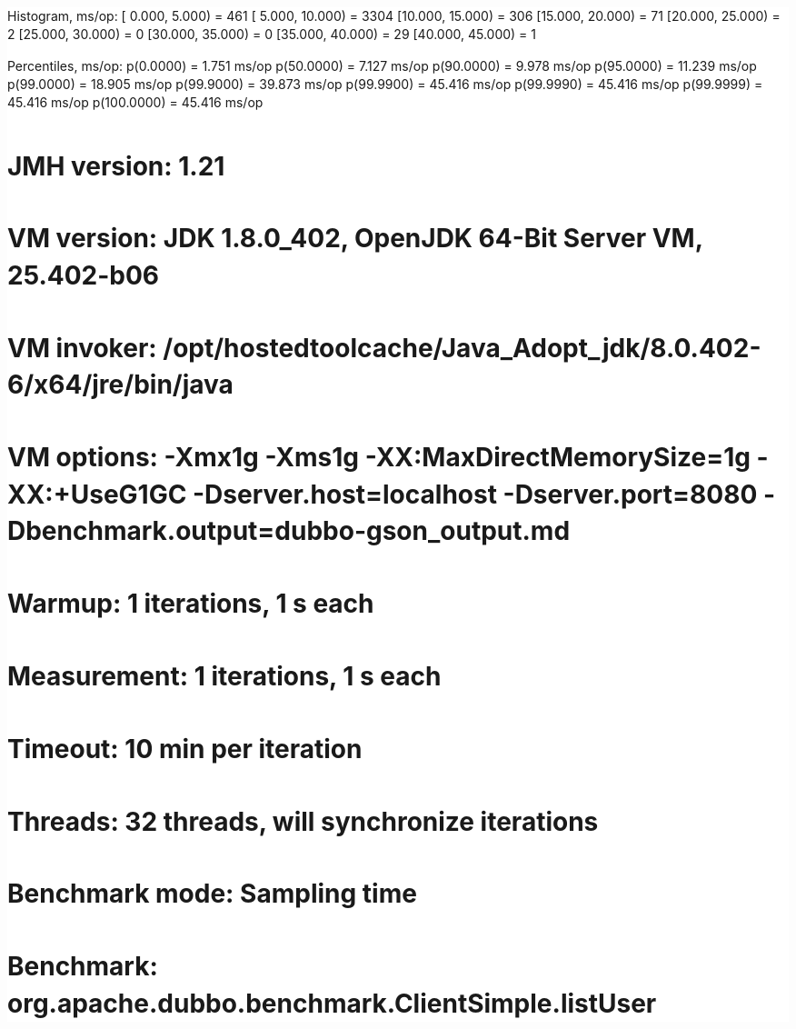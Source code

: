   Histogram, ms/op:
    [ 0.000,  5.000) = 461 
    [ 5.000, 10.000) = 3304 
    [10.000, 15.000) = 306 
    [15.000, 20.000) = 71 
    [20.000, 25.000) = 2 
    [25.000, 30.000) = 0 
    [30.000, 35.000) = 0 
    [35.000, 40.000) = 29 
    [40.000, 45.000) = 1 

  Percentiles, ms/op:
      p(0.0000) =      1.751 ms/op
     p(50.0000) =      7.127 ms/op
     p(90.0000) =      9.978 ms/op
     p(95.0000) =     11.239 ms/op
     p(99.0000) =     18.905 ms/op
     p(99.9000) =     39.873 ms/op
     p(99.9900) =     45.416 ms/op
     p(99.9990) =     45.416 ms/op
     p(99.9999) =     45.416 ms/op
    p(100.0000) =     45.416 ms/op


# JMH version: 1.21
# VM version: JDK 1.8.0_402, OpenJDK 64-Bit Server VM, 25.402-b06
# VM invoker: /opt/hostedtoolcache/Java_Adopt_jdk/8.0.402-6/x64/jre/bin/java
# VM options: -Xmx1g -Xms1g -XX:MaxDirectMemorySize=1g -XX:+UseG1GC -Dserver.host=localhost -Dserver.port=8080 -Dbenchmark.output=dubbo-gson_output.md
# Warmup: 1 iterations, 1 s each
# Measurement: 1 iterations, 1 s each
# Timeout: 10 min per iteration
# Threads: 32 threads, will synchronize iterations
# Benchmark mode: Sampling time
# Benchmark: org.apache.dubbo.benchmark.ClientSimple.listUser

